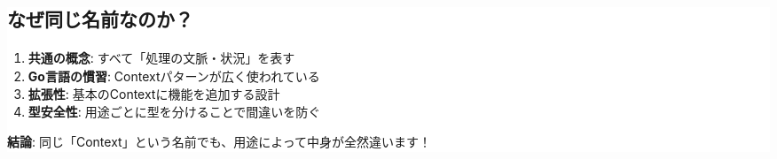 ## なぜ同じ名前なのか？

1. **共通の概念**: すべて「処理の文脈・状況」を表す
2. **Go言語の慣習**: Contextパターンが広く使われている
3. **拡張性**: 基本のContextに機能を追加する設計
4. **型安全性**: 用途ごとに型を分けることで間違いを防ぐ

**結論**: 同じ「Context」という名前でも、用途によって中身が全然違います！
